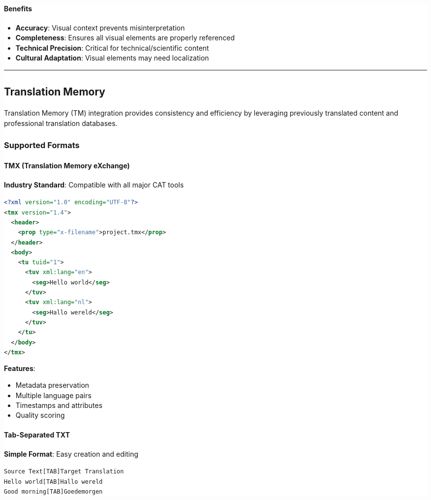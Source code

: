 #### Benefits
- **Accuracy**: Visual context prevents misinterpretation
- **Completeness**: Ensures all visual elements are properly referenced
- **Technical Precision**: Critical for technical/scientific content
- **Cultural Adaptation**: Visual elements may need localization

---

## Translation Memory

Translation Memory (TM) integration provides consistency and efficiency by leveraging previously translated content and professional translation databases.

### Supported Formats

#### TMX (Translation Memory eXchange)

**Industry Standard**: Compatible with all major CAT tools

```xml
<?xml version="1.0" encoding="UTF-8"?>
<tmx version="1.4">
  <header>
    <prop type="x-filename">project.tmx</prop>
  </header>
  <body>
    <tu tuid="1">
      <tuv xml:lang="en">
        <seg>Hello world</seg>
      </tuv>
      <tuv xml:lang="nl">
        <seg>Hallo wereld</seg>
      </tuv>
    </tu>
  </body>
</tmx>
```

**Features**:
- Metadata preservation
- Multiple language pairs
- Timestamps and attributes
- Quality scoring

#### Tab-Separated TXT

**Simple Format**: Easy creation and editing

```
Source Text[TAB]Target Translation
Hello world[TAB]Hallo wereld
Good morning[TAB]Goedemorgen
```
